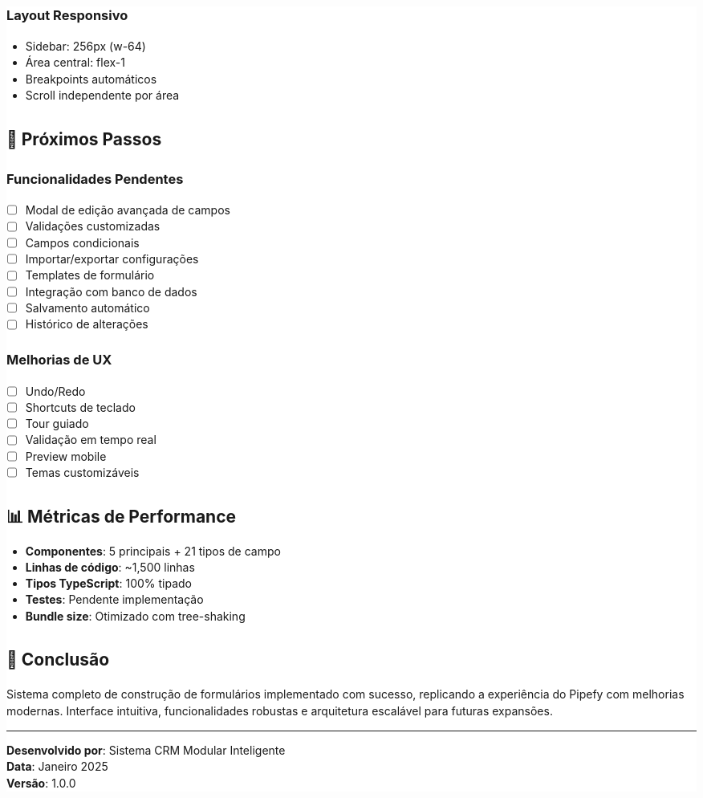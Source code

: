 ### **Layout Responsivo**
- Sidebar: 256px (w-64)
- Área central: flex-1
- Breakpoints automáticos
- Scroll independente por área

## 🔄 Próximos Passos

### **Funcionalidades Pendentes**
- [ ] Modal de edição avançada de campos
- [ ] Validações customizadas
- [ ] Campos condicionais
- [ ] Importar/exportar configurações
- [ ] Templates de formulário
- [ ] Integração com banco de dados
- [ ] Salvamento automático
- [ ] Histórico de alterações

### **Melhorias de UX**
- [ ] Undo/Redo
- [ ] Shortcuts de teclado
- [ ] Tour guiado
- [ ] Validação em tempo real
- [ ] Preview mobile
- [ ] Temas customizáveis

## 📊 Métricas de Performance

- **Componentes**: 5 principais + 21 tipos de campo
- **Linhas de código**: ~1,500 linhas
- **Tipos TypeScript**: 100% tipado
- **Testes**: Pendente implementação
- **Bundle size**: Otimizado com tree-shaking

## 🎯 Conclusão

Sistema completo de construção de formulários implementado com sucesso, replicando a experiência do Pipefy com melhorias modernas. Interface intuitiva, funcionalidades robustas e arquitetura escalável para futuras expansões.

---

**Desenvolvido por**: Sistema CRM Modular Inteligente  
**Data**: Janeiro 2025  
**Versão**: 1.0.0 